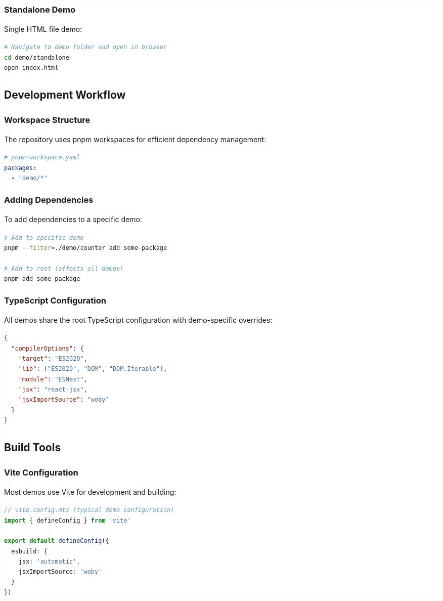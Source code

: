 ### Standalone Demo
Single HTML file demo:
```bash
# Navigate to demo folder and open in browser
cd demo/standalone
open index.html
```

## Development Workflow

### Workspace Structure
The repository uses pnpm workspaces for efficient dependency management:

```yaml
# pnpm-workspace.yaml
packages:
  - "demo/*"
```

### Adding Dependencies
To add dependencies to a specific demo:

```bash
# Add to specific demo
pnpm --filter=./demo/counter add some-package

# Add to root (affects all demos)
pnpm add some-package
```

### TypeScript Configuration
All demos share the root TypeScript configuration with demo-specific overrides:

```json
{
  "compilerOptions": {
    "target": "ES2020",
    "lib": ["ES2020", "DOM", "DOM.Iterable"],
    "module": "ESNext",
    "jsx": "react-jsx",
    "jsxImportSource": "woby"
  }
}
```

## Build Tools

### Vite Configuration
Most demos use Vite for development and building:

```typescript
// vite.config.mts (typical demo configuration)
import { defineConfig } from 'vite'

export default defineConfig({
  esbuild: {
    jsx: 'automatic',
    jsxImportSource: 'woby'
  }
})
```
